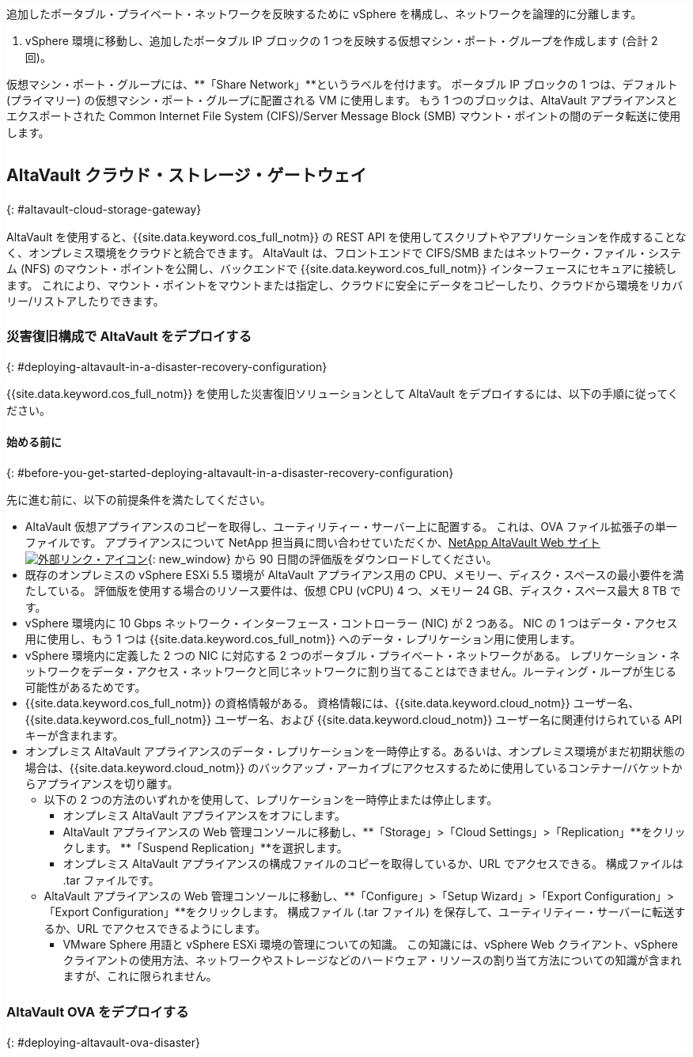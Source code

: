 追加したポータブル・プライベート・ネットワークを反映するために vSphere を構成し、ネットワークを論理的に分離します。

1. vSphere 環境に移動し、追加したポータブル IP ブロックの 1 つを反映する仮想マシン・ポート・グループを作成します (合計 2 回)。

仮想マシン・ポート・グループには、**「Share Network」**というラベルを付けます。 ポータブル IP ブロックの 1 つは、デフォルト (プライマリー) の仮想マシン・ポート・グループに配置される VM に使用します。 もう 1 つのブロックは、AltaVault アプライアンスとエクスポートされた Common Internet File System (CIFS)/Server Message Block (SMB) マウント・ポイントの間のデータ転送に使用します。

## AltaVault クラウド・ストレージ・ゲートウェイ
{: #altavault-cloud-storage-gateway}

AltaVault を使用すると、{{site.data.keyword.cos_full_notm}} の REST API を使用してスクリプトやアプリケーションを作成することなく、オンプレミス環境をクラウドと統合できます。 AltaVault は、フロントエンドで CIFS/SMB またはネットワーク・ファイル・システム (NFS) のマウント・ポイントを公開し、バックエンドで {{site.data.keyword.cos_full_notm}} インターフェースにセキュアに接続します。 これにより、マウント・ポイントをマウントまたは指定し、クラウドに安全にデータをコピーしたり、クラウドから環境をリカバリー/リストアしたりできます。



### 災害復旧構成で AltaVault をデプロイする
{: #deploying-altavault-in-a-disaster-recovery-configuration}

{{site.data.keyword.cos_full_notm}} を使用した災害復旧ソリューションとして AltaVault をデプロイするには、以下の手順に従ってください。

#### 始める前に
{: #before-you-get-started-deploying-altavault-in-a-disaster-recovery-configuration}

先に進む前に、以下の前提条件を満たしてください。

* AltaVault 仮想アプライアンスのコピーを取得し、ユーティリティー・サーバー上に配置する。 これは、OVA ファイル拡張子の単一ファイルです。 アプライアンスについて NetApp 担当員に問い合わせていただくか、[NetApp AltaVault Web サイト ![外部リンク・アイコン](../../icons/launch-glyph.svg "外部リンク・アイコン")](https://www.netapp.com/us/products/protection-software/altavault/){: new_window} から 90 日間の評価版をダウンロードしてください。
* 既存のオンプレミスの vSphere ESXi 5.5 環境が AltaVault アプライアンス用の CPU、メモリー、ディスク・スペースの最小要件を満たしている。 評価版を使用する場合のリソース要件は、仮想 CPU (vCPU) 4 つ、メモリー 24 GB、ディスク・スペース最大 8 TB です。
* vSphere 環境内に 10 Gbps ネットワーク・インターフェース・コントローラー (NIC) が 2 つある。 NIC の 1 つはデータ・アクセス用に使用し、もう 1 つは {{site.data.keyword.cos_full_notm}} へのデータ・レプリケーション用に使用します。
* vSphere 環境内に定義した 2 つの NIC に対応する 2 つのポータブル・プライベート・ネットワークがある。 レプリケーション・ネットワークをデータ・アクセス・ネットワークと同じネットワークに割り当てることはできません。ルーティング・ループが生じる可能性があるためです。
* {{site.data.keyword.cos_full_notm}} の資格情報がある。 資格情報には、{{site.data.keyword.cloud_notm}} ユーザー名、{{site.data.keyword.cos_full_notm}} ユーザー名、および {{site.data.keyword.cloud_notm}} ユーザー名に関連付けられている API キーが含まれます。
* オンプレミス AltaVault アプライアンスのデータ・レプリケーションを一時停止する。あるいは、オンプレミス環境がまだ初期状態の場合は、{{site.data.keyword.cloud_notm}} のバックアップ・アーカイブにアクセスするために使用しているコンテナー/バケットからアプライアンスを切り離す。
  * 以下の 2 つの方法のいずれかを使用して、レプリケーションを一時停止または停止します。
    * オンプレミス AltaVault アプライアンスをオフにします。
    * AltaVault アプライアンスの Web 管理コンソールに移動し、**「Storage」>「Cloud Settings」>「Replication」**をクリックします。 **「Suspend Replication」**を選択します。
    * オンプレミス AltaVault アプライアンスの構成ファイルのコピーを取得しているか、URL でアクセスできる。 構成ファイルは .tar ファイルです。
  * AltaVault アプライアンスの Web 管理コンソールに移動し、**「Configure」>「Setup Wizard」>「Export Configuration」>「Export Configuration」**をクリックします。 構成ファイル (.tar ファイル) を保存して、ユーティリティー・サーバーに転送するか、URL でアクセスできるようにします。
    * VMware Sphere 用語と vSphere ESXi 環境の管理についての知識。 この知識には、vSphere Web クライアント、vSphere クライアントの使用方法、ネットワークやストレージなどのハードウェア・リソースの割り当て方法についての知識が含まれますが、これに限られません。

### AltaVault OVA をデプロイする
{: #deploying-altavault-ova-disaster}
